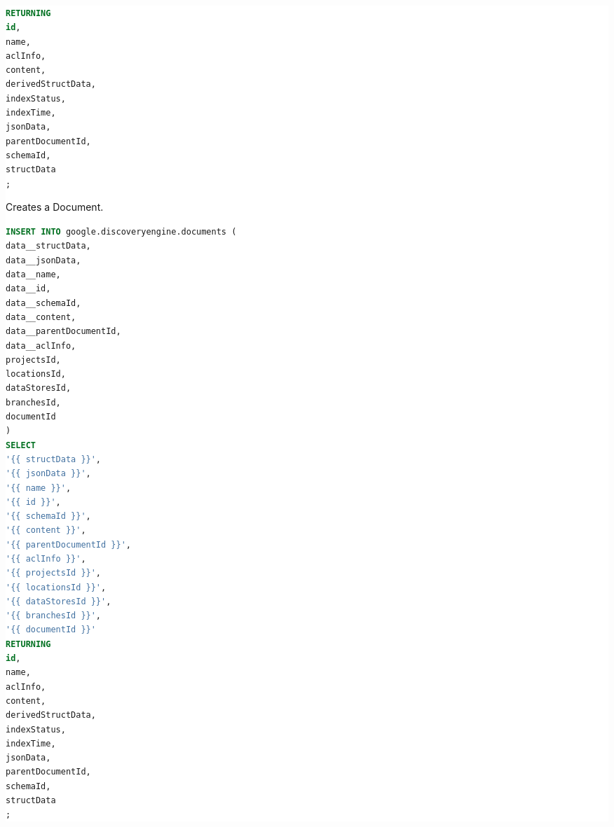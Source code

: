 ```sql
RETURNING
id,
name,
aclInfo,
content,
derivedStructData,
indexStatus,
indexTime,
jsonData,
parentDocumentId,
schemaId,
structData
;
```
</TabItem>
<TabItem value="projects_locations_data_stores_branches_documents_create">

Creates a Document.

```sql
INSERT INTO google.discoveryengine.documents (
data__structData,
data__jsonData,
data__name,
data__id,
data__schemaId,
data__content,
data__parentDocumentId,
data__aclInfo,
projectsId,
locationsId,
dataStoresId,
branchesId,
documentId
)
SELECT 
'{{ structData }}',
'{{ jsonData }}',
'{{ name }}',
'{{ id }}',
'{{ schemaId }}',
'{{ content }}',
'{{ parentDocumentId }}',
'{{ aclInfo }}',
'{{ projectsId }}',
'{{ locationsId }}',
'{{ dataStoresId }}',
'{{ branchesId }}',
'{{ documentId }}'
RETURNING
id,
name,
aclInfo,
content,
derivedStructData,
indexStatus,
indexTime,
jsonData,
parentDocumentId,
schemaId,
structData
;
```
</TabItem>